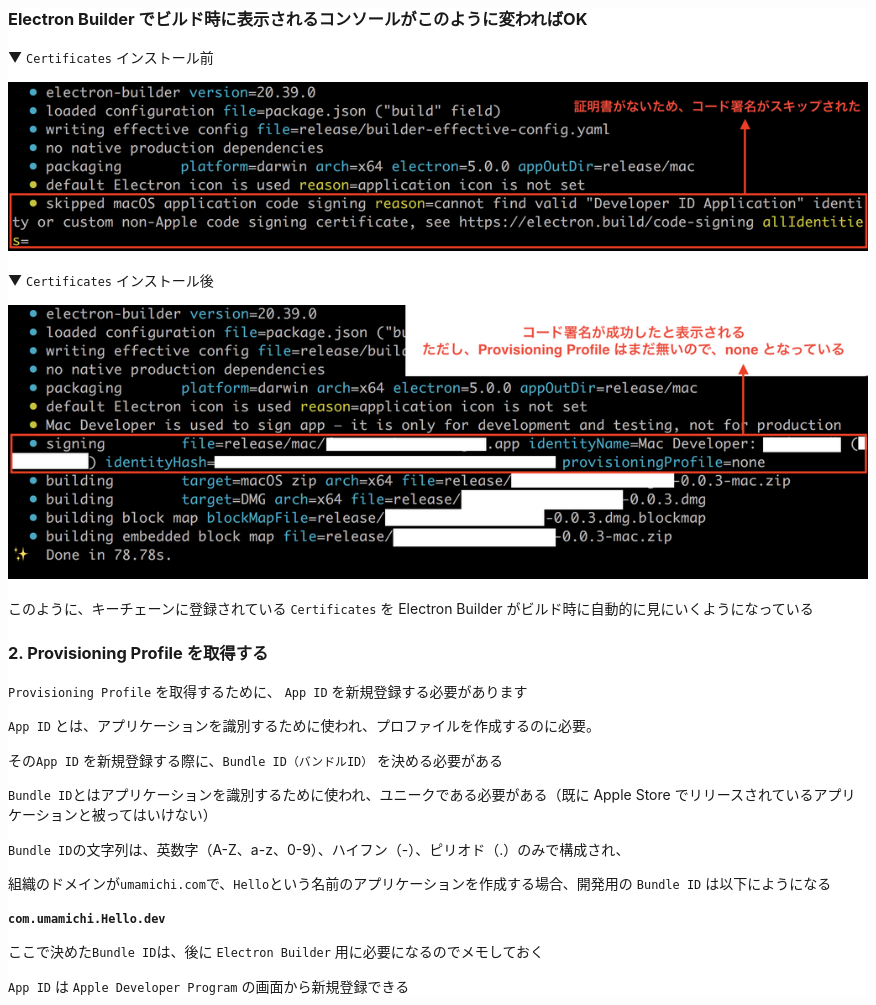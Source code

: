 ### Electron Builder でビルド時に表示されるコンソールがこのように変わればOK

▼ `Certificates` インストール前

<img src="https://github.com/umamichi/electron-mac-autoupdater-documents/raw/master/images/11.png">

▼ `Certificates` インストール後

<img src="https://github.com/umamichi/electron-mac-autoupdater-documents/raw/master/images/12.png">

このように、キーチェーンに登録されている `Certificates` を Electron Builder がビルド時に自動的に見にいくようになっている

### 2. Provisioning Profile を取得する

`Provisioning Profile` を取得するために、 `App ID` を新規登録する必要があります

`App ID` とは、アプリケーションを識別するために使われ、プロファイルを作成するのに必要。

その`App ID` を新規登録する際に、`Bundle ID（バンドルID）` を決める必要がある

`Bundle ID`とはアプリケーションを識別するために使われ、ユニークである必要がある（既に Apple Store でリリースされているアプリケーションと被ってはいけない）

`Bundle ID`の文字列は、英数字（A-Z、a-z、0-9）、ハイフン（-）、ピリオド（.）のみで構成され、

組織のドメインが`umamichi.com`で、`Hello`という名前のアプリケーションを作成する場合、開発用の `Bundle ID` は以下にようになる

  **`com.umamichi.Hello.dev`**

ここで決めた`Bundle ID`は、後に `Electron Builder` 用に必要になるのでメモしておく

`App ID` は `Apple Developer Program` の画面から新規登録できる
